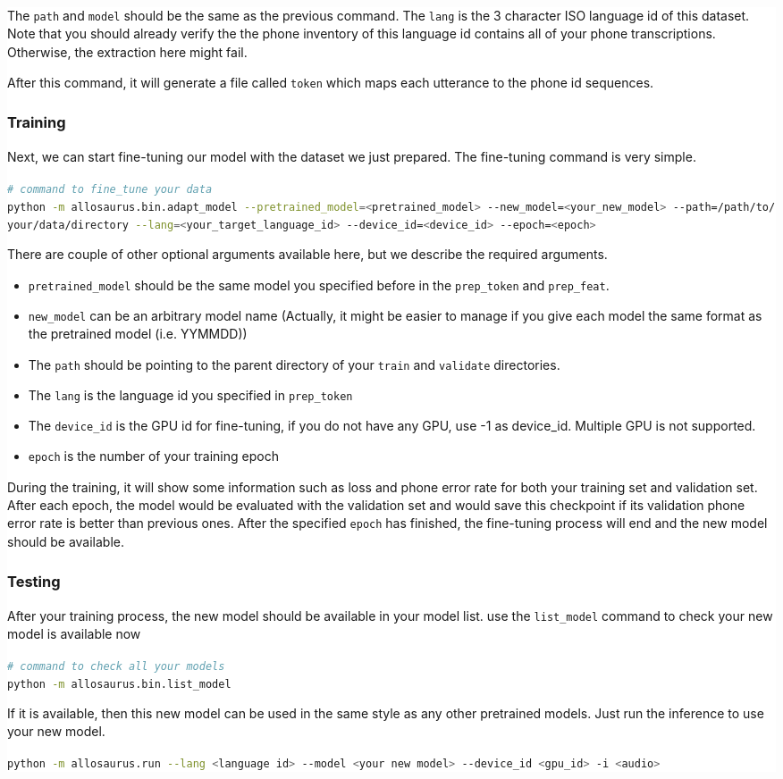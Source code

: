 The `path` and `model` should be the same as the previous command. The `lang` is the 3 character ISO language id of this dataset.
Note that you should already verify the the phone inventory of this language id contains all of your phone transcriptions.
Otherwise, the extraction here might fail.

After this command, it will generate a file called `token` which maps each utterance to the phone id sequences.


### Training
Next, we can start fine-tuning our model with the dataset we just prepared. The fine-tuning command is very simple.

```bash
# command to fine_tune your data
python -m allosaurus.bin.adapt_model --pretrained_model=<pretrained_model> --new_model=<your_new_model> --path=/path/to/your/data/directory --lang=<your_target_language_id> --device_id=<device_id> --epoch=<epoch>
```
There are couple of other optional arguments available here, but we describe the required arguments. 
 
* `pretrained_model` should be the same model you specified before in the `prep_token` and `prep_feat`.
 
* `new_model` can be an arbitrary model name (Actually, it might be easier to manage if you give each model the same format as the pretrained model (i.e. YYMMDD))

* The `path` should be pointing to the parent directory of your `train` and `validate` directories.

* The `lang` is the language id you specified in `prep_token`

* The `device_id` is the GPU id for fine-tuning, if you do not have any GPU, use -1 as device_id. Multiple GPU is not supported.

* `epoch` is the number of your training epoch


During the training, it will show some information such as loss and phone error rate for both your training set and validation set.
After each epoch, the model would be evaluated with the validation set and would save this checkpoint if its validation phone error rate is better than previous ones.
After the specified `epoch` has finished, the fine-tuning process will end and the new model should be available.

### Testing
After your training process, the new model should be available in your model list. use the `list_model` command to check your new model is available now

```bash
# command to check all your models
python -m allosaurus.bin.list_model
```

If it is available, then this new model can be used in the same style as any other pretrained models. 
Just run the inference to use your new model. 
```bash
python -m allosaurus.run --lang <language id> --model <your new model> --device_id <gpu_id> -i <audio>
```
